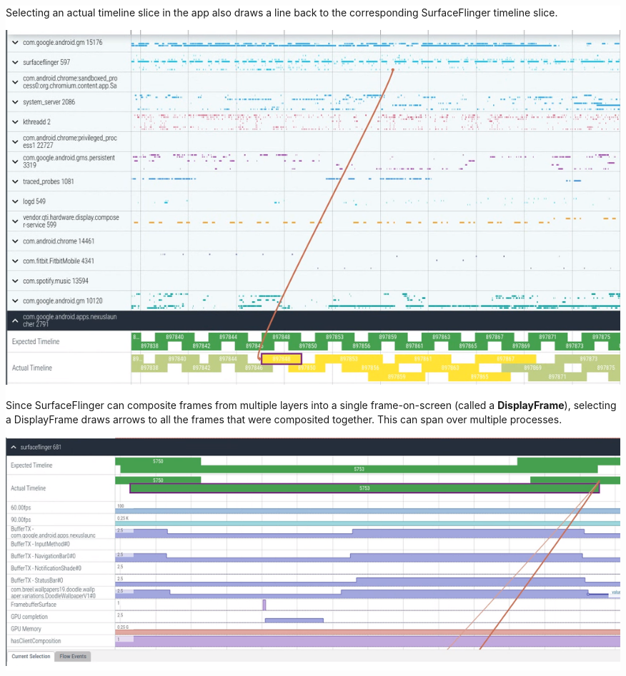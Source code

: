 Selecting an actual timeline slice in the app also draws a line back to the
corresponding SurfaceFlinger timeline slice.

![](/docs/images/frametimeline/select-app-slice.png)

Since SurfaceFlinger can composite frames from multiple layers into a single
frame-on-screen (called a **DisplayFrame**), selecting a DisplayFrame draws
arrows to all the frames that were composited together. This can span over
multiple processes.

![](/docs/images/frametimeline/select-sf-slice-1.png)